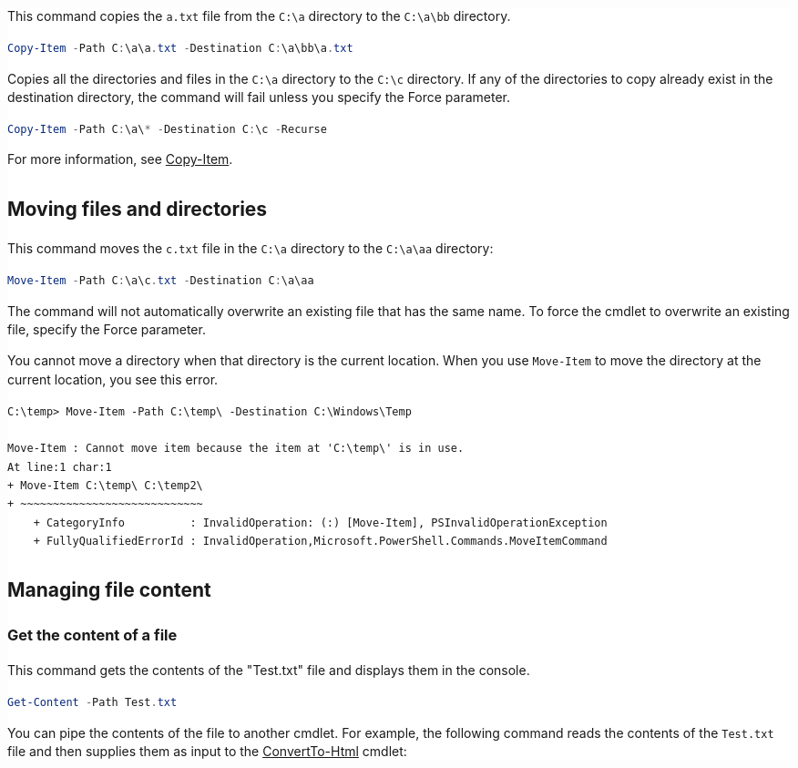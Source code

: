 This command copies the `a.txt` file from the `C:\a` directory to the `C:\a\bb`
directory.

```powershell
Copy-Item -Path C:\a\a.txt -Destination C:\a\bb\a.txt
```

Copies all the directories and files in the `C:\a` directory to the `C:\c`
directory. If any of the directories to copy already exist in the destination
directory, the command will fail unless you specify the Force parameter.

```powershell
Copy-Item -Path C:\a\* -Destination C:\c -Recurse
```

For more information, see [Copy-Item](../../Microsoft.PowerShell.Management/Copy-Item.md).

## Moving files and directories

This command moves the `c.txt` file in the `C:\a` directory to the `C:\a\aa`
directory:

```powershell
Move-Item -Path C:\a\c.txt -Destination C:\a\aa
```

The command will not automatically overwrite an existing file that has the same
name. To force the cmdlet to overwrite an existing file, specify the Force
parameter.

You cannot move a directory when that directory is the current location. When
you use `Move-Item` to move the directory at the current location, you see
this error.

```
C:\temp> Move-Item -Path C:\temp\ -Destination C:\Windows\Temp

Move-Item : Cannot move item because the item at 'C:\temp\' is in use.
At line:1 char:1
+ Move-Item C:\temp\ C:\temp2\
+ ~~~~~~~~~~~~~~~~~~~~~~~~~~~~
    + CategoryInfo          : InvalidOperation: (:) [Move-Item], PSInvalidOperationException
    + FullyQualifiedErrorId : InvalidOperation,Microsoft.PowerShell.Commands.MoveItemCommand
```

## Managing file content

### Get the content of a file

This command gets the contents of the "Test.txt" file and displays them in the
console.

```powershell
Get-Content -Path Test.txt
```

You can pipe the contents of the file to another cmdlet. For example, the
following command reads the contents of the `Test.txt` file and then supplies
them as input to the
[ConvertTo-Html](../../Microsoft.PowerShell.Utility/ConvertTo-Html.md) cmdlet:
